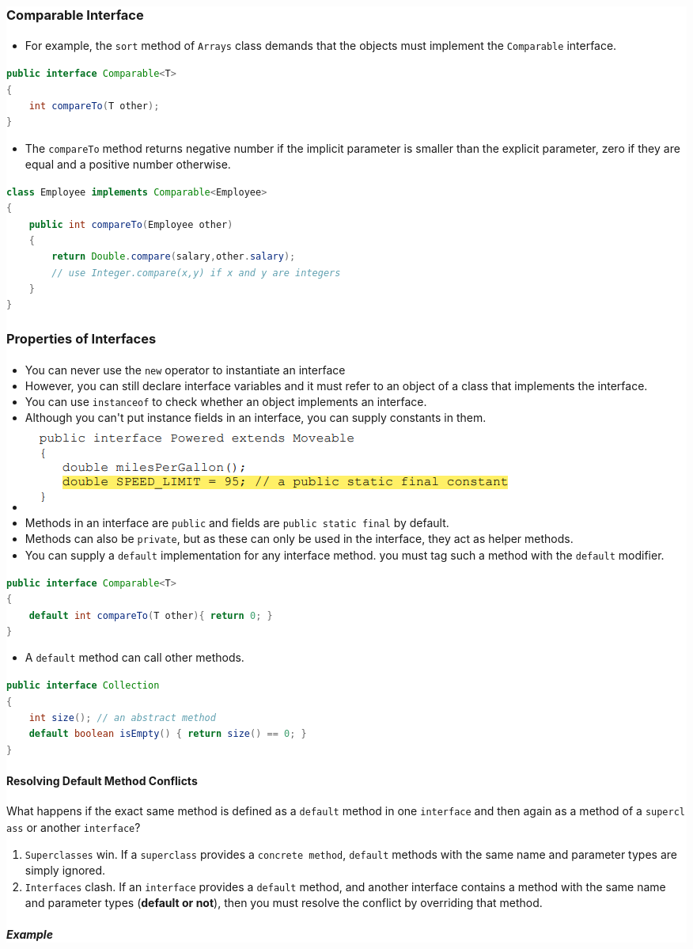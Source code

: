 
### Comparable Interface
-  For example, the `sort` method of `Arrays` class demands that the objects must implement the `Comparable` interface.
```Java
public interface Comparable<T>
{
	int compareTo(T other);
}
```
- The `compareTo` method returns negative number if the implicit parameter is smaller than the explicit parameter, zero if they are equal and a positive number otherwise.
```Java
class Employee implements Comparable<Employee>
{
	public int compareTo(Employee other)
	{
		return Double.compare(salary,other.salary); 
		// use Integer.compare(x,y) if x and y are integers
	}
}
```

### Properties of Interfaces
- You can never use the `new` operator to instantiate an interface
- However, you can still declare interface variables and it must refer to an object of a class that implements the interface.
- You can use `instanceof` to check whether an object implements an interface.
- Although you can't put instance fields in an interface, you can supply constants in them.
- ![](../../z_assets/Pasted_image_20230809111448.png)
- Methods in an interface are `public` and fields are `public static final` by default.
- Methods can also be `private`, but as these can only be used in the interface, they act as helper methods.
-  You can supply a `default` implementation for any interface method. you must tag such a method with the `default` modifier.
```Java
public interface Comparable<T>
{
	default int compareTo(T other){ return 0; }
}
```
- A `default` method can call other methods.
```Java
public interface Collection
{
	int size(); // an abstract method
	default boolean isEmpty() { return size() == 0; }
}
```
#### Resolving Default Method Conflicts
What happens if the exact same method is defined as a `default` method in one `interface` and then again as a method of a `superclass` or another `interface`?
1. `Superclasses` win. If a `superclass` provides a `concrete method`, `default` methods with the same name and parameter types are simply ignored.
2. `Interfaces` clash. If an `interface` provides a `default` method, and another interface contains a method with the same name and parameter types (**default or not**), then you must resolve the conflict by overriding that method.
##### Example